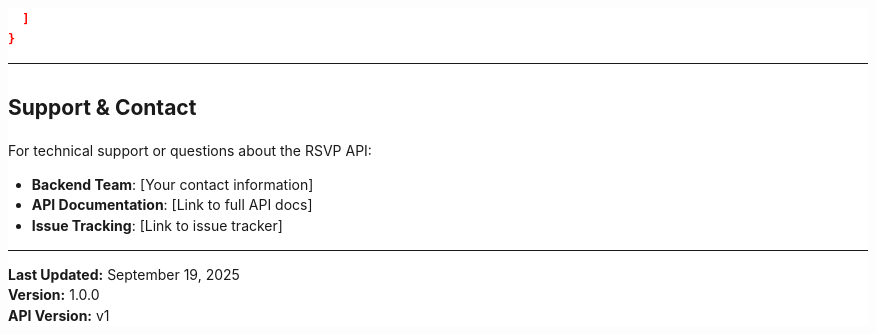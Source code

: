 ```json
  ]
}
```

---

## Support & Contact

For technical support or questions about the RSVP API:

- **Backend Team**: [Your contact information]
- **API Documentation**: [Link to full API docs]
- **Issue Tracking**: [Link to issue tracker]

---

**Last Updated:** September 19, 2025  
**Version:** 1.0.0  
**API Version:** v1
